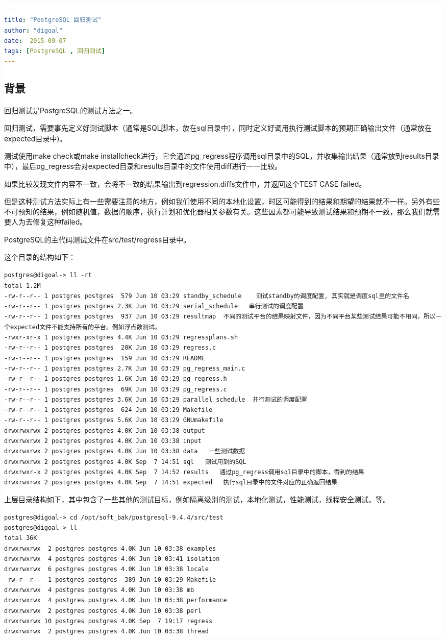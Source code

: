 ```yaml
---
title: "PostgreSQL 回归测试"
author: "digoal"
date:  2015-09-07
tags: [PostgreSQL , 回归测试]
---
```

## 背景         
回归测试是PostgreSQL的测试方法之一。  
  
回归测试，需要事先定义好测试脚本（通常是SQL脚本，放在sql目录中），同时定义好调用执行测试脚本的预期正确输出文件（通常放在expected目录中)。  
  
测试使用make check或make installcheck进行，它会通过pg_regress程序调用sql目录中的SQL，并收集输出结果（通常放到results目录中），最后pg_regress会对expected目录和results目录中的文件使用diff进行一一比较。  
  
如果比较发现文件内容不一致，会将不一致的结果输出到regression.diffs文件中，并返回这个TEST CASE failed。  
  
但是这种测试方法实际上有一些需要注意的地方，例如我们使用不同的本地化设置，时区可能得到的结果和期望的结果就不一样。另外有些不可预知的结果，例如随机值，数据的顺序，执行计划和优化器相关参数有关。这些因素都可能导致测试结果和预期不一致，那么我们就需要人为去修复这种failed。  
  
PostgreSQL的主代码测试文件在src/test/regress目录中。  
  
这个目录的结构如下：  
  
```  
postgres@digoal-> ll -rt  
total 1.2M  
-rw-r--r-- 1 postgres postgres  579 Jun 10 03:29 standby_schedule    测试standby的调度配置, 其实就是调度sql里的文件名  
-rw-r--r-- 1 postgres postgres 2.3K Jun 10 03:29 serial_schedule   串行测试的调度配置  
-rw-r--r-- 1 postgres postgres  937 Jun 10 03:29 resultmap  不同的测试平台的结果映射文件，因为不同平台某些测试结果可能不相同，所以一个expected文件不能支持所有的平台。例如浮点数测试。  
-rwxr-xr-x 1 postgres postgres 4.4K Jun 10 03:29 regressplans.sh  
-rw-r--r-- 1 postgres postgres  20K Jun 10 03:29 regress.c  
-rw-r--r-- 1 postgres postgres  159 Jun 10 03:29 README  
-rw-r--r-- 1 postgres postgres 2.7K Jun 10 03:29 pg_regress_main.c  
-rw-r--r-- 1 postgres postgres 1.6K Jun 10 03:29 pg_regress.h  
-rw-r--r-- 1 postgres postgres  69K Jun 10 03:29 pg_regress.c  
-rw-r--r-- 1 postgres postgres 3.6K Jun 10 03:29 parallel_schedule  并行测试的调度配置  
-rw-r--r-- 1 postgres postgres  624 Jun 10 03:29 Makefile  
-rw-r--r-- 1 postgres postgres 5.6K Jun 10 03:29 GNUmakefile  
drwxrwxrwx 2 postgres postgres 4.0K Jun 10 03:38 output  
drwxrwxrwx 2 postgres postgres 4.0K Jun 10 03:38 input  
drwxrwxrwx 2 postgres postgres 4.0K Jun 10 03:38 data   一些测试数据  
drwxrwxrwx 2 postgres postgres 4.0K Sep  7 14:51 sql   测试用到的SQL  
drwxrwxr-x 2 postgres postgres 4.0K Sep  7 14:52 results   通过pg_regress调用sql目录中的脚本，得到的结果  
drwxrwxrwx 2 postgres postgres 4.0K Sep  7 14:51 expected   执行sql目录中的文件对应的正确返回结果  
```  
  
上层目录结构如下，其中包含了一些其他的测试目标，例如隔离级别的测试，本地化测试，性能测试，线程安全测试。等。  
  
```  
postgres@digoal-> cd /opt/soft_bak/postgresql-9.4.4/src/test  
postgres@digoal-> ll  
total 36K  
drwxrwxrwx  2 postgres postgres 4.0K Jun 10 03:38 examples  
drwxrwxrwx  4 postgres postgres 4.0K Jun 10 03:41 isolation  
drwxrwxrwx  6 postgres postgres 4.0K Jun 10 03:38 locale  
-rw-r--r--  1 postgres postgres  389 Jun 10 03:29 Makefile  
drwxrwxrwx  4 postgres postgres 4.0K Jun 10 03:38 mb  
drwxrwxrwx  4 postgres postgres 4.0K Jun 10 03:38 performance  
drwxrwxrwx  2 postgres postgres 4.0K Jun 10 03:38 perl  
drwxrwxrwx 10 postgres postgres 4.0K Sep  7 19:17 regress  
drwxrwxrwx  2 postgres postgres 4.0K Jun 10 03:38 thread  
```  
  